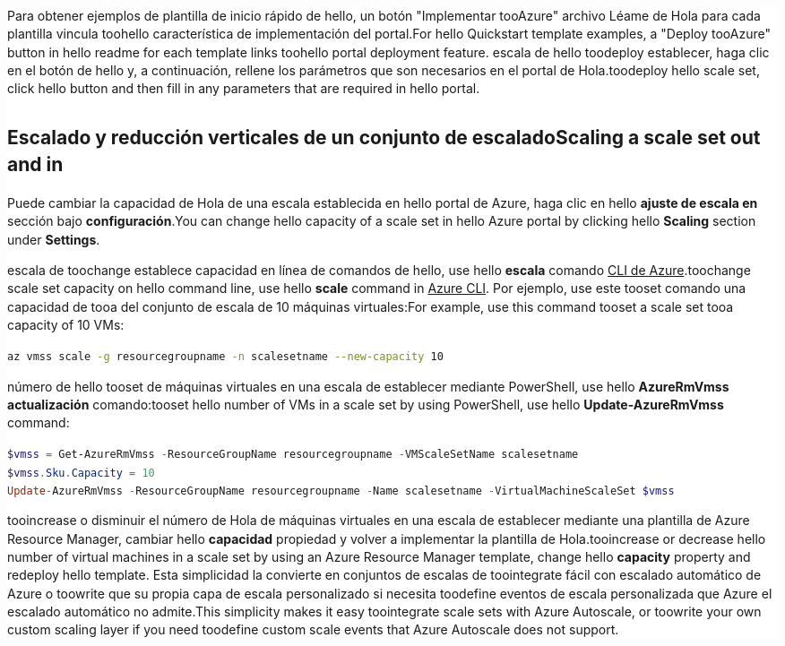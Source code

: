 <span data-ttu-id="d9740-122">Para obtener ejemplos de plantilla de inicio rápido de hello, un botón "Implementar tooAzure" archivo Léame de Hola para cada plantilla vincula toohello característica de implementación del portal.</span><span class="sxs-lookup"><span data-stu-id="d9740-122">For hello Quickstart template examples, a "Deploy tooAzure" button in hello readme for each template links toohello portal deployment feature.</span></span> <span data-ttu-id="d9740-123">escala de hello toodeploy establecer, haga clic en el botón de hello y, a continuación, rellene los parámetros que son necesarios en el portal de Hola.</span><span class="sxs-lookup"><span data-stu-id="d9740-123">toodeploy hello scale set, click hello button and then fill in any parameters that are required in hello portal.</span></span> 

## <a name="scaling-a-scale-set-out-and-in"></a><span data-ttu-id="d9740-124">Escalado y reducción verticales de un conjunto de escalado</span><span class="sxs-lookup"><span data-stu-id="d9740-124">Scaling a scale set out and in</span></span>
<span data-ttu-id="d9740-125">Puede cambiar la capacidad de Hola de una escala establecida en hello portal de Azure, haga clic en hello **ajuste de escala en** sección bajo **configuración**.</span><span class="sxs-lookup"><span data-stu-id="d9740-125">You can change hello capacity of a scale set in hello Azure portal by clicking hello **Scaling** section under **Settings**.</span></span> 

<span data-ttu-id="d9740-126">escala de toochange establece capacidad en línea de comandos de hello, use hello **escala** comando [CLI de Azure](https://github.com/Azure/azure-cli).</span><span class="sxs-lookup"><span data-stu-id="d9740-126">toochange scale set capacity on hello command line, use hello **scale** command in [Azure CLI](https://github.com/Azure/azure-cli).</span></span> <span data-ttu-id="d9740-127">Por ejemplo, use este tooset comando una capacidad de tooa del conjunto de escala de 10 máquinas virtuales:</span><span class="sxs-lookup"><span data-stu-id="d9740-127">For example, use this command tooset a scale set tooa capacity of 10 VMs:</span></span>

```bash
az vmss scale -g resourcegroupname -n scalesetname --new-capacity 10 
```

<span data-ttu-id="d9740-128">número de hello tooset de máquinas virtuales en una escala de establecer mediante PowerShell, use hello **AzureRmVmss actualización** comando:</span><span class="sxs-lookup"><span data-stu-id="d9740-128">tooset hello number of VMs in a scale set by using PowerShell, use hello **Update-AzureRmVmss** command:</span></span>

```PowerShell
$vmss = Get-AzureRmVmss -ResourceGroupName resourcegroupname -VMScaleSetName scalesetname  
$vmss.Sku.Capacity = 10
Update-AzureRmVmss -ResourceGroupName resourcegroupname -Name scalesetname -VirtualMachineScaleSet $vmss
```

<span data-ttu-id="d9740-129">tooincrease o disminuir el número de Hola de máquinas virtuales en una escala de establecer mediante una plantilla de Azure Resource Manager, cambiar hello **capacidad** propiedad y volver a implementar la plantilla de Hola.</span><span class="sxs-lookup"><span data-stu-id="d9740-129">tooincrease or decrease hello number of virtual machines in a scale set by using an Azure Resource Manager template, change hello **capacity** property and redeploy hello template.</span></span> <span data-ttu-id="d9740-130">Esta simplicidad la convierte en conjuntos de escalas de toointegrate fácil con escalado automático de Azure o toowrite que su propia capa de escala personalizado si necesita toodefine eventos de escala personalizada que Azure el escalado automático no admite.</span><span class="sxs-lookup"><span data-stu-id="d9740-130">This simplicity makes it easy toointegrate scale sets with Azure Autoscale, or toowrite your own custom scaling layer if you need toodefine custom scale events that Azure Autoscale does not support.</span></span> 
